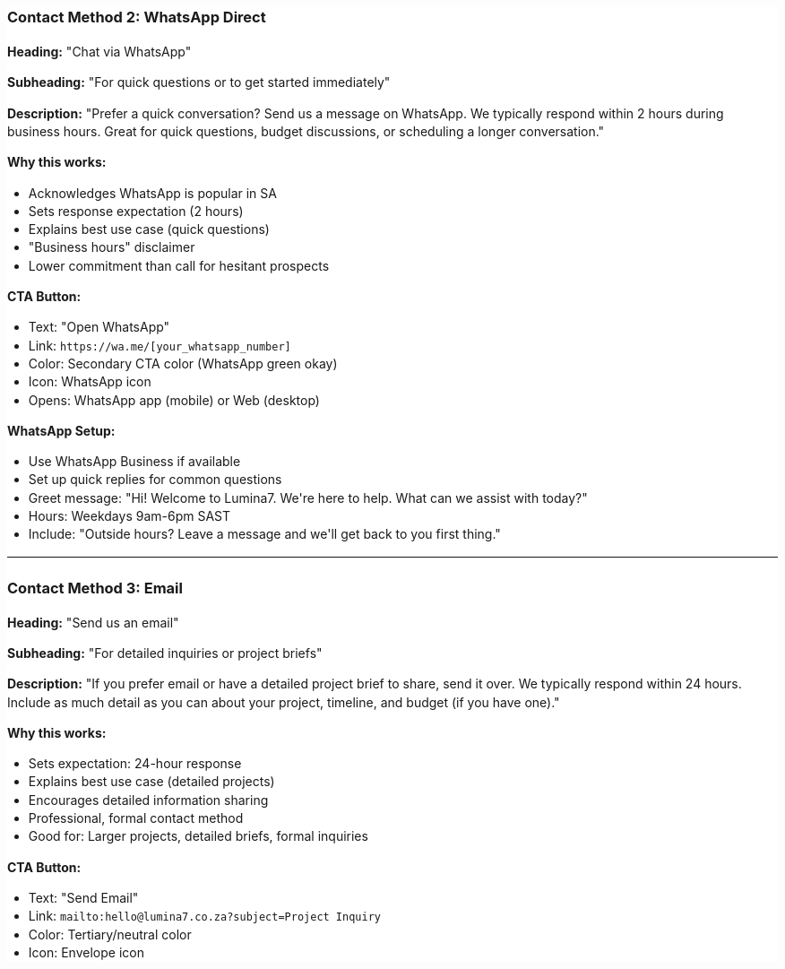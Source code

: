 
### Contact Method 2: WhatsApp Direct

**Heading:** "Chat via WhatsApp"

**Subheading:** "For quick questions or to get started immediately"

**Description:**
"Prefer a quick conversation? Send us a message on WhatsApp. We typically respond within 2 hours during business hours. Great for quick questions, budget discussions, or scheduling a longer conversation."

**Why this works:**
- Acknowledges WhatsApp is popular in SA
- Sets response expectation (2 hours)
- Explains best use case (quick questions)
- "Business hours" disclaimer
- Lower commitment than call for hesitant prospects

**CTA Button:**
- Text: "Open WhatsApp"
- Link: `https://wa.me/[your_whatsapp_number]`
- Color: Secondary CTA color (WhatsApp green okay)
- Icon: WhatsApp icon
- Opens: WhatsApp app (mobile) or Web (desktop)

**WhatsApp Setup:**
- Use WhatsApp Business if available
- Set up quick replies for common questions
- Greet message: "Hi! Welcome to Lumina7. We're here to help. What can we assist with today?"
- Hours: Weekdays 9am-6pm SAST
- Include: "Outside hours? Leave a message and we'll get back to you first thing."

---

### Contact Method 3: Email

**Heading:** "Send us an email"

**Subheading:** "For detailed inquiries or project briefs"

**Description:**
"If you prefer email or have a detailed project brief to share, send it over. We typically respond within 24 hours. Include as much detail as you can about your project, timeline, and budget (if you have one)."

**Why this works:**
- Sets expectation: 24-hour response
- Explains best use case (detailed projects)
- Encourages detailed information sharing
- Professional, formal contact method
- Good for: Larger projects, detailed briefs, formal inquiries

**CTA Button:**
- Text: "Send Email"
- Link: `mailto:hello@lumina7.co.za?subject=Project Inquiry`
- Color: Tertiary/neutral color
- Icon: Envelope icon
